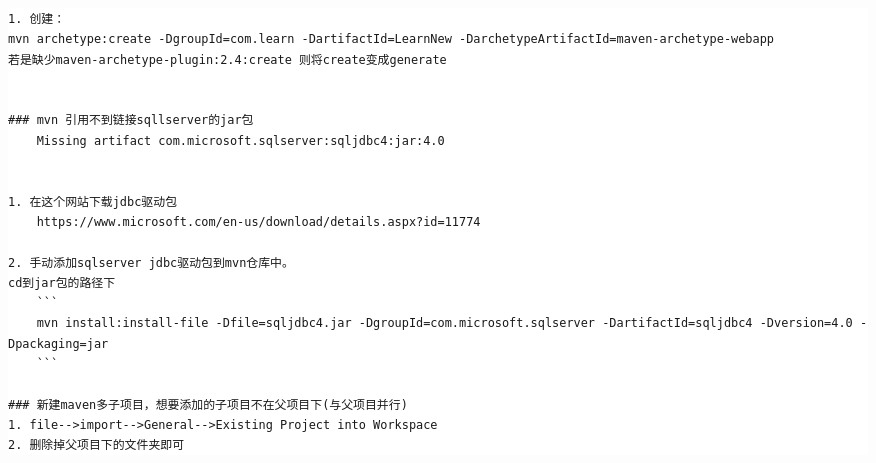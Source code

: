 ```` 
1. 创建：  
mvn archetype:create -DgroupId=com.learn -DartifactId=LearnNew -DarchetypeArtifactId=maven-archetype-webapp  
若是缺少maven-archetype-plugin:2.4:create 则将create变成generate   
  

### mvn 引用不到链接sqllserver的jar包  
    Missing artifact com.microsoft.sqlserver:sqljdbc4:jar:4.0  

  
1. 在这个网站下载jdbc驱动包
    https://www.microsoft.com/en-us/download/details.aspx?id=11774  
  
2. 手动添加sqlserver jdbc驱动包到mvn仓库中。  
cd到jar包的路径下  
    ```
	mvn install:install-file -Dfile=sqljdbc4.jar -DgroupId=com.microsoft.sqlserver -DartifactId=sqljdbc4 -Dversion=4.0 -Dpackaging=jar
    ```  

### 新建maven多子项目，想要添加的子项目不在父项目下(与父项目并行)
1. file-->import-->General-->Existing Project into Workspace
2. 删除掉父项目下的文件夹即可

